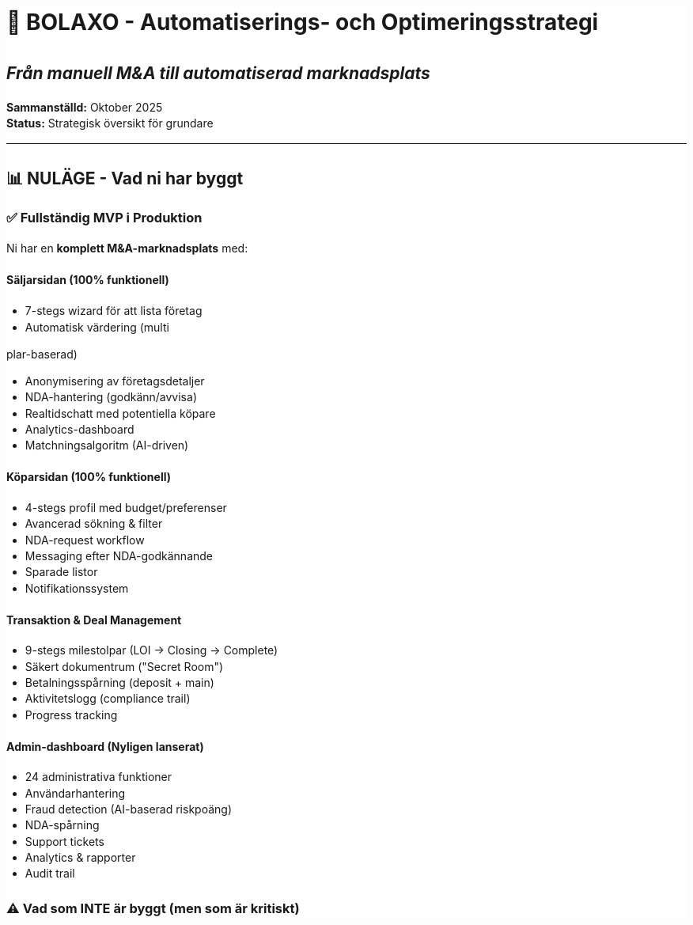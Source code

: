 # 🤖 BOLAXO - Automatiserings- och Optimeringsstrategi
## *Från manuell M&A till automatiserad marknadsplats*

**Sammanställd:** Oktober 2025  
**Status:** Strategisk översikt för grundare

---

## 📊 NULÄGE - Vad ni har byggt

### ✅ **Fullständig MVP i Produktion**

Ni har en **komplett M&A-marknadsplats** med:

#### **Säljarsidan (100% funktionell)**
- 7-stegs wizard för att lista företag
- Automatisk värdering (multi

plar-baserad)
- Anonymisering av företagsdetaljer
- NDA-hantering (godkänn/avvisa)
- Realtidschatt med potentiella köpare
- Analytics-dashboard
- Matchningsalgoritm (AI-driven)

#### **Köparsidan (100% funktionell)**
- 4-stegs profil med budget/preferenser
- Avancerad sökning & filter
- NDA-request workflow
- Messaging efter NDA-godkännande
- Sparade listor
- Notifikationssystem

#### **Transaktion & Deal Management**
- 9-stegs milestolpar (LOI → Closing → Complete)
- Säkert dokumentrum ("Secret Room")
- Betalningsspårning (deposit + main)
- Aktivitetslogg (compliance trail)
- Progress tracking

#### **Admin-dashboard (Nyligen lanserat)**
- 24 administrativa funktioner
- Användarhantering
- Fraud detection (AI-baserad riskpoäng)
- NDA-spårning
- Support tickets
- Analytics & rapporter
- Audit trail

### ⚠️ **Vad som INTE är byggt (men som är kritiskt)**
